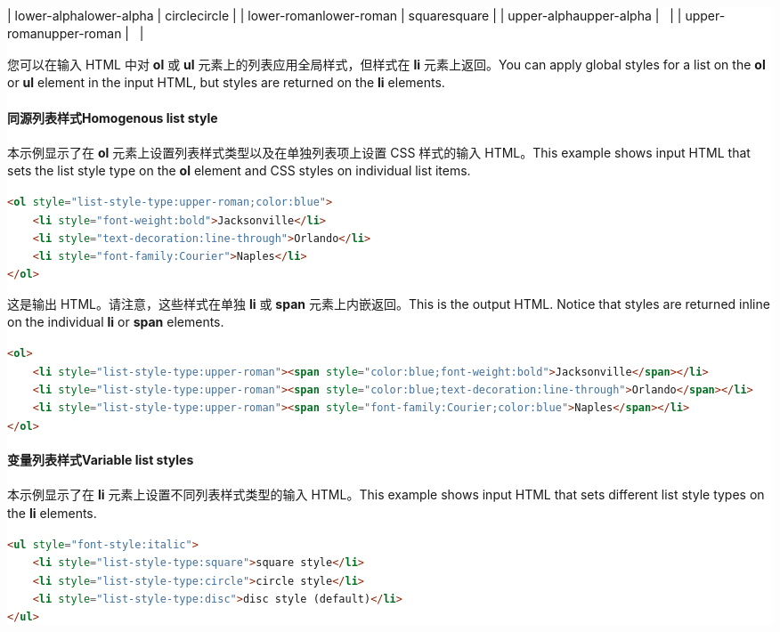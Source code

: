 | <span data-ttu-id="6f745-402">lower-alpha</span><span class="sxs-lookup"><span data-stu-id="6f745-402">lower-alpha</span></span> | <span data-ttu-id="6f745-403">circle</span><span class="sxs-lookup"><span data-stu-id="6f745-403">circle</span></span> |
| <span data-ttu-id="6f745-404">lower-roman</span><span class="sxs-lookup"><span data-stu-id="6f745-404">lower-roman</span></span> | <span data-ttu-id="6f745-405">square</span><span class="sxs-lookup"><span data-stu-id="6f745-405">square</span></span> |
| <span data-ttu-id="6f745-406">upper-alpha</span><span class="sxs-lookup"><span data-stu-id="6f745-406">upper-alpha</span></span> | &nbsp; |
| <span data-ttu-id="6f745-407">upper-roman</span><span class="sxs-lookup"><span data-stu-id="6f745-407">upper-roman</span></span> | &nbsp; |
 
<span data-ttu-id="6f745-408">您可以在输入 HTML 中对 **ol** 或 **ul** 元素上的列表应用全局样式，但样式在 **li** 元素上返回。</span><span class="sxs-lookup"><span data-stu-id="6f745-408">You can apply global styles for a list on the **ol** or **ul** element in the input HTML, but styles are returned on the **li** elements.</span></span>

#### <a name="homogenous-list-style"></a><span data-ttu-id="6f745-409">同源列表样式</span><span class="sxs-lookup"><span data-stu-id="6f745-409">Homogenous list style</span></span>

<span data-ttu-id="6f745-410">本示例显示了在 **ol** 元素上设置列表样式类型以及在单独列表项上设置 CSS 样式的输入 HTML。</span><span class="sxs-lookup"><span data-stu-id="6f745-410">This example shows input HTML that sets the list style type on the **ol** element and CSS styles on individual list items.</span></span>

```html
<ol style="list-style-type:upper-roman;color:blue">
    <li style="font-weight:bold">Jacksonville</li>
    <li style="text-decoration:line-through">Orlando</li>
    <li style="font-family:Courier">Naples</li>
</ol>
``` 

<span data-ttu-id="6f745-p137">这是输出 HTML。请注意，这些样式在单独 **li** 或 **span** 元素上内嵌返回。</span><span class="sxs-lookup"><span data-stu-id="6f745-p137">This is the output HTML. Notice that styles are returned inline on the individual **li** or **span** elements.</span></span>

```html
<ol>
    <li style="list-style-type:upper-roman"><span style="color:blue;font-weight:bold">Jacksonville</span></li>
    <li style="list-style-type:upper-roman"><span style="color:blue;text-decoration:line-through">Orlando</span></li>
    <li style="list-style-type:upper-roman"><span style="font-family:Courier;color:blue">Naples</span></li>
</ol>
``` 

#### <a name="variable-list-styles"></a><span data-ttu-id="6f745-413">变量列表样式</span><span class="sxs-lookup"><span data-stu-id="6f745-413">Variable list styles</span></span>

<span data-ttu-id="6f745-414">本示例显示了在 **li** 元素上设置不同列表样式类型的输入 HTML。</span><span class="sxs-lookup"><span data-stu-id="6f745-414">This example shows input HTML that sets different list style types on the **li** elements.</span></span>

```html
<ul style="font-style:italic">
    <li style="list-style-type:square">square style</li>
    <li style="list-style-type:circle">circle style</li>
    <li style="list-style-type:disc">disc style (default)</li>
</ul>
``` 
